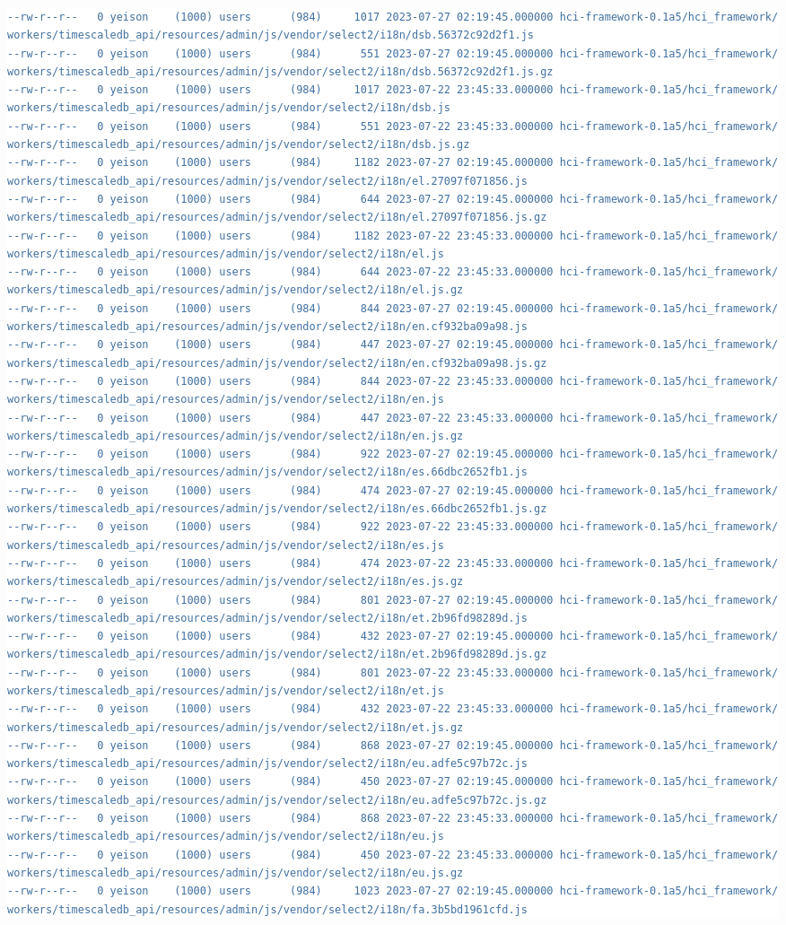 ```diff
--rw-r--r--   0 yeison    (1000) users      (984)     1017 2023-07-27 02:19:45.000000 hci-framework-0.1a5/hci_framework/workers/timescaledb_api/resources/admin/js/vendor/select2/i18n/dsb.56372c92d2f1.js
--rw-r--r--   0 yeison    (1000) users      (984)      551 2023-07-27 02:19:45.000000 hci-framework-0.1a5/hci_framework/workers/timescaledb_api/resources/admin/js/vendor/select2/i18n/dsb.56372c92d2f1.js.gz
--rw-r--r--   0 yeison    (1000) users      (984)     1017 2023-07-22 23:45:33.000000 hci-framework-0.1a5/hci_framework/workers/timescaledb_api/resources/admin/js/vendor/select2/i18n/dsb.js
--rw-r--r--   0 yeison    (1000) users      (984)      551 2023-07-22 23:45:33.000000 hci-framework-0.1a5/hci_framework/workers/timescaledb_api/resources/admin/js/vendor/select2/i18n/dsb.js.gz
--rw-r--r--   0 yeison    (1000) users      (984)     1182 2023-07-27 02:19:45.000000 hci-framework-0.1a5/hci_framework/workers/timescaledb_api/resources/admin/js/vendor/select2/i18n/el.27097f071856.js
--rw-r--r--   0 yeison    (1000) users      (984)      644 2023-07-27 02:19:45.000000 hci-framework-0.1a5/hci_framework/workers/timescaledb_api/resources/admin/js/vendor/select2/i18n/el.27097f071856.js.gz
--rw-r--r--   0 yeison    (1000) users      (984)     1182 2023-07-22 23:45:33.000000 hci-framework-0.1a5/hci_framework/workers/timescaledb_api/resources/admin/js/vendor/select2/i18n/el.js
--rw-r--r--   0 yeison    (1000) users      (984)      644 2023-07-22 23:45:33.000000 hci-framework-0.1a5/hci_framework/workers/timescaledb_api/resources/admin/js/vendor/select2/i18n/el.js.gz
--rw-r--r--   0 yeison    (1000) users      (984)      844 2023-07-27 02:19:45.000000 hci-framework-0.1a5/hci_framework/workers/timescaledb_api/resources/admin/js/vendor/select2/i18n/en.cf932ba09a98.js
--rw-r--r--   0 yeison    (1000) users      (984)      447 2023-07-27 02:19:45.000000 hci-framework-0.1a5/hci_framework/workers/timescaledb_api/resources/admin/js/vendor/select2/i18n/en.cf932ba09a98.js.gz
--rw-r--r--   0 yeison    (1000) users      (984)      844 2023-07-22 23:45:33.000000 hci-framework-0.1a5/hci_framework/workers/timescaledb_api/resources/admin/js/vendor/select2/i18n/en.js
--rw-r--r--   0 yeison    (1000) users      (984)      447 2023-07-22 23:45:33.000000 hci-framework-0.1a5/hci_framework/workers/timescaledb_api/resources/admin/js/vendor/select2/i18n/en.js.gz
--rw-r--r--   0 yeison    (1000) users      (984)      922 2023-07-27 02:19:45.000000 hci-framework-0.1a5/hci_framework/workers/timescaledb_api/resources/admin/js/vendor/select2/i18n/es.66dbc2652fb1.js
--rw-r--r--   0 yeison    (1000) users      (984)      474 2023-07-27 02:19:45.000000 hci-framework-0.1a5/hci_framework/workers/timescaledb_api/resources/admin/js/vendor/select2/i18n/es.66dbc2652fb1.js.gz
--rw-r--r--   0 yeison    (1000) users      (984)      922 2023-07-22 23:45:33.000000 hci-framework-0.1a5/hci_framework/workers/timescaledb_api/resources/admin/js/vendor/select2/i18n/es.js
--rw-r--r--   0 yeison    (1000) users      (984)      474 2023-07-22 23:45:33.000000 hci-framework-0.1a5/hci_framework/workers/timescaledb_api/resources/admin/js/vendor/select2/i18n/es.js.gz
--rw-r--r--   0 yeison    (1000) users      (984)      801 2023-07-27 02:19:45.000000 hci-framework-0.1a5/hci_framework/workers/timescaledb_api/resources/admin/js/vendor/select2/i18n/et.2b96fd98289d.js
--rw-r--r--   0 yeison    (1000) users      (984)      432 2023-07-27 02:19:45.000000 hci-framework-0.1a5/hci_framework/workers/timescaledb_api/resources/admin/js/vendor/select2/i18n/et.2b96fd98289d.js.gz
--rw-r--r--   0 yeison    (1000) users      (984)      801 2023-07-22 23:45:33.000000 hci-framework-0.1a5/hci_framework/workers/timescaledb_api/resources/admin/js/vendor/select2/i18n/et.js
--rw-r--r--   0 yeison    (1000) users      (984)      432 2023-07-22 23:45:33.000000 hci-framework-0.1a5/hci_framework/workers/timescaledb_api/resources/admin/js/vendor/select2/i18n/et.js.gz
--rw-r--r--   0 yeison    (1000) users      (984)      868 2023-07-27 02:19:45.000000 hci-framework-0.1a5/hci_framework/workers/timescaledb_api/resources/admin/js/vendor/select2/i18n/eu.adfe5c97b72c.js
--rw-r--r--   0 yeison    (1000) users      (984)      450 2023-07-27 02:19:45.000000 hci-framework-0.1a5/hci_framework/workers/timescaledb_api/resources/admin/js/vendor/select2/i18n/eu.adfe5c97b72c.js.gz
--rw-r--r--   0 yeison    (1000) users      (984)      868 2023-07-22 23:45:33.000000 hci-framework-0.1a5/hci_framework/workers/timescaledb_api/resources/admin/js/vendor/select2/i18n/eu.js
--rw-r--r--   0 yeison    (1000) users      (984)      450 2023-07-22 23:45:33.000000 hci-framework-0.1a5/hci_framework/workers/timescaledb_api/resources/admin/js/vendor/select2/i18n/eu.js.gz
--rw-r--r--   0 yeison    (1000) users      (984)     1023 2023-07-27 02:19:45.000000 hci-framework-0.1a5/hci_framework/workers/timescaledb_api/resources/admin/js/vendor/select2/i18n/fa.3b5bd1961cfd.js
```